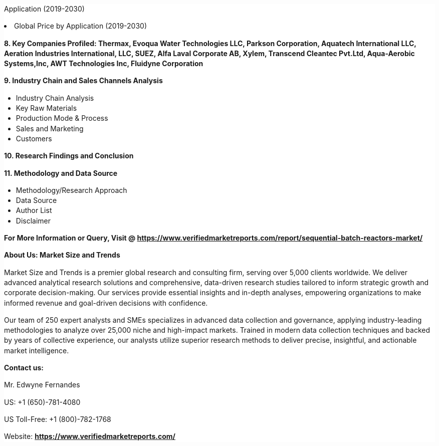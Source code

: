 Application (2019-2030)</li><li>Global Price by Application (2019-2030)</li></ul><p><strong>8. Key Companies Profiled: Thermax, Evoqua Water Technologies LLC, Parkson Corporation, Aquatech International LLC, Aeration Industries International, LLC, SUEZ, Alfa Laval Corporate AB, Xylem, Transcend Cleantec Pvt.Ltd, Aqua-Aerobic Systems,Inc, AWT Technologies Inc, Fluidyne Corporation</strong></p><p><strong>9. Industry Chain and Sales Channels Analysis</strong></p><ul><li>Industry Chain Analysis</li><li>Key Raw Materials</li><li>Production Mode &amp; Process</li><li>Sales and Marketing</li><li>Customers</li></ul><p><strong>10. Research Findings and Conclusion</strong></p><p><strong>11. Methodology and Data Source</strong></p><ul><li>Methodology/Research Approach</li><li>Data Source</li><li>Author List</li><li>Disclaimer</li></ul></p><p><strong>For More Information or Query, Visit @ <a href="https://www.verifiedmarketreports.com/report/sequential-batch-reactors-market/">https://www.verifiedmarketreports.com/report/sequential-batch-reactors-market/</a></strong></p><p><strong>About Us: Market Size and Trends</strong></p><p>Market Size and Trends is a premier global research and consulting firm, serving over 5,000 clients worldwide. We deliver advanced analytical research solutions and comprehensive, data-driven research studies tailored to inform strategic growth and corporate decision-making. Our services provide essential insights and in-depth analyses, empowering organizations to make informed revenue and goal-driven decisions with confidence.</p><p>Our team of 250 expert analysts and SMEs specializes in advanced data collection and governance, applying industry-leading methodologies to analyze over 25,000 niche and high-impact markets. Trained in modern data collection techniques and backed by years of collective experience, our analysts utilize superior research methods to deliver precise, insightful, and actionable market intelligence.</p><p><strong>Contact us:</strong></p><p>Mr. Edwyne Fernandes</p><p>US: +1 (650)-781-4080</p><p>US Toll-Free: +1 (800)-782-1768</p><p>Website: <strong><a href="https://www.verifiedmarketreports.com/">https://www.verifiedmarketreports.com/</a></strong></p>
